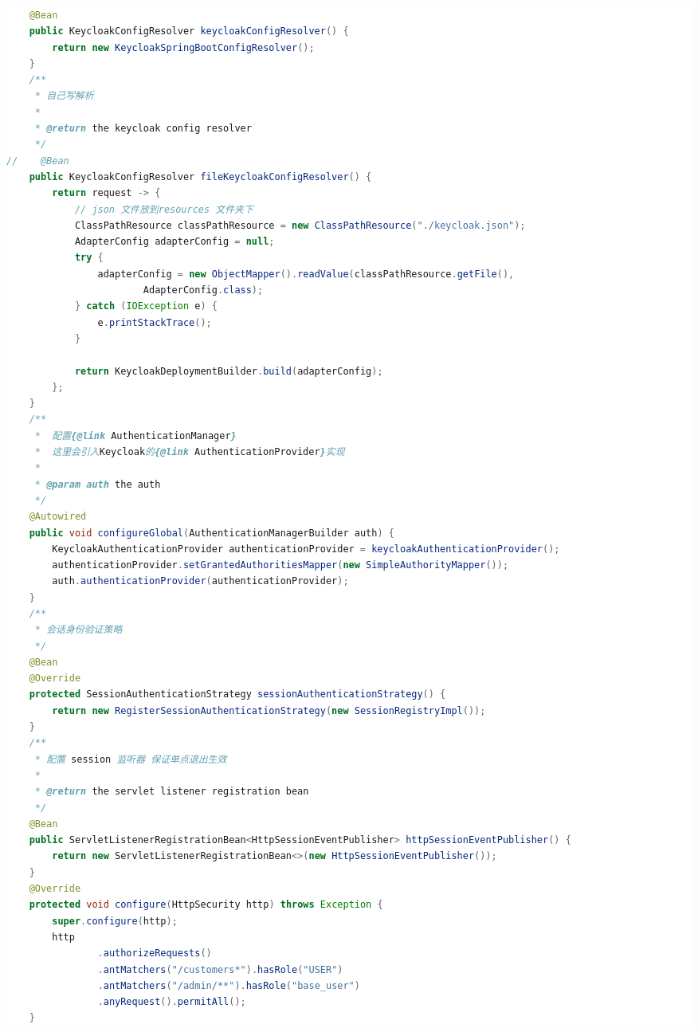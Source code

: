 ```java
    @Bean
    public KeycloakConfigResolver keycloakConfigResolver() {
        return new KeycloakSpringBootConfigResolver();
    }
    /**
     * 自己写解析
     *
     * @return the keycloak config resolver
     */
//    @Bean
    public KeycloakConfigResolver fileKeycloakConfigResolver() {
        return request -> {
            // json 文件放到resources 文件夹下
            ClassPathResource classPathResource = new ClassPathResource("./keycloak.json");
            AdapterConfig adapterConfig = null;
            try {
                adapterConfig = new ObjectMapper().readValue(classPathResource.getFile(), 
                        AdapterConfig.class);
            } catch (IOException e) {
                e.printStackTrace();
            }

            return KeycloakDeploymentBuilder.build(adapterConfig);
        };
    }
    /**
     *  配置{@link AuthenticationManager}
     *  这里会引入Keycloak的{@link AuthenticationProvider}实现
     *
     * @param auth the auth
     */
    @Autowired
    public void configureGlobal(AuthenticationManagerBuilder auth) {
        KeycloakAuthenticationProvider authenticationProvider = keycloakAuthenticationProvider();
        authenticationProvider.setGrantedAuthoritiesMapper(new SimpleAuthorityMapper());
        auth.authenticationProvider(authenticationProvider);
    }
    /**
     * 会话身份验证策略
     */
    @Bean
    @Override
    protected SessionAuthenticationStrategy sessionAuthenticationStrategy() {
        return new RegisterSessionAuthenticationStrategy(new SessionRegistryImpl());
    }
    /**
     * 配置 session 监听器 保证单点退出生效
     *
     * @return the servlet listener registration bean
     */
    @Bean
    public ServletListenerRegistrationBean<HttpSessionEventPublisher> httpSessionEventPublisher() {
        return new ServletListenerRegistrationBean<>(new HttpSessionEventPublisher());
    }
    @Override
    protected void configure(HttpSecurity http) throws Exception {
        super.configure(http);
        http
                .authorizeRequests()
                .antMatchers("/customers*").hasRole("USER")
                .antMatchers("/admin/**").hasRole("base_user")
                .anyRequest().permitAll();
    }
```